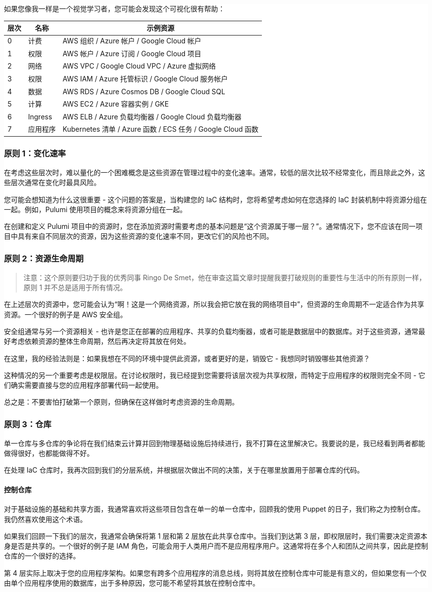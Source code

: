 如果您像我一样是一个视觉学习者，您可能会发现这个可视化很有帮助：

| 层次 | 名称 | 示例资源 |
|------|------|----------|
| 0    | 计费 | AWS 组织 / Azure 帐户 / Google Cloud 帐户 |
| 1    | 权限 | AWS 帐户 / Azure 订阅 / Google Cloud 项目 |
| 2    | 网络 | AWS VPC / Google Cloud VPC / Azure 虚拟网络 |
| 3    | 权限 | AWS IAM / Azure 托管标识 / Google Cloud 服务帐户 |
| 4    | 数据 | AWS RDS / Azure Cosmos DB / Google Cloud SQL |
| 5    | 计算 | AWS EC2 / Azure 容器实例 / GKE |
| 6    | Ingress | AWS ELB / Azure 负载均衡器 / Google Cloud 负载均衡器 |
| 7    | 应用程序 | Kubernetes 清单 / Azure 函数 / ECS 任务 / Google Cloud 函数 |

### 原则 1：变化速率

在考虑这些层次时，难以量化的一个困难概念是这些资源在管理过程中的变化速率。通常，较低的层次比较不经常变化，而且除此之外，这些层次通常在变化时最具风险。

您可能会想知道为什么这很重要 - 这个问题的答案是，当构建您的 IaC 结构时，您将希望考虑如何在您选择的 IaC 封装机制中将资源分组在一起。例如，Pulumi 使用项目的概念来将资源分组在一起。

在创建和定义 Pulumi 项目中的资源时，您在添加资源时需要考虑的基本问题是“这个资源属于哪一层？”。通常情况下，您不应该在同一项目中具有来自不同层次的资源，因为这些资源的变化速率不同，更改它们的风险也不同。

### 原则 2：资源生命周期

> 注意：这个原则要归功于我的优秀同事 Ringo De Smet，他在审查这篇文章时提醒我要打破规则的重要性与生活中的所有原则一样，原则 1 并不总是适用于所有情况。

在上述层次的资源中，您可能会认为“啊！这是一个网络资源，所以我会把它放在我的网络项目中”，但资源的生命周期不一定适合作为共享资源。一个很好的例子是 AWS 安全组。

安全组通常与另一个资源相关 - 也许是您正在部署的应用程序、共享的负载均衡器，或者可能是数据层中的数据库。对于这些资源，通常最好考虑依赖资源的整体生命周期，然后再决定将其放在何处。

在这里，我的经验法则是：如果我想在不同的环境中提供此资源，或者更好的是，销毁它 - 我想同时销毁哪些其他资源？

这种情况的另一个重要考虑是权限层。在讨论权限时，我已经提到您需要将该层次视为共享权限，而特定于应用程序的权限则完全不同 - 它们确实需要直接与您的应用程序部署代码一起使用。

总之是：不要害怕打破第一个原则，但确保在这样做时考虑资源的生命周期。

### 原则 3：仓库

单一仓库与多仓库的争论将在我们结束云计算并回到物理基础设施后持续进行，我不打算在这里解决它。我要说的是，我已经看到两者都能做得很好，也都能做得不好。

在处理 IaC 仓库时，我再次回到我们的分层系统，并根据层次做出不同的决策，关于在哪里放置用于部署仓库的代码。

#### 控制仓库

对于基础设施的基础和共享方面，我通常喜欢将这些项目包含在单一的单一仓库中，回顾我的使用 Puppet 的日子，我们称之为控制仓库。我仍然喜欢使用这个术语。

如果我们回顾一下我们的层次，我通常会确保将第 1 层和第 2 层放在此共享仓库中。当我们到达第 3 层，即权限层时，我们需要决定资源本身是否是共享的。一个很好的例子是 IAM 角色，可能会用于人类用户而不是应用程序用户。这通常将在多个人和团队之间共享，因此是控制仓库的一个很好的选择。

第 4 层实际上取决于您的应用程序架构。如果您有跨多个应用程序的消息总线，则将其放在控制仓库中可能是有意义的，但如果您有一个仅由单个应用程序使用的数据库，出于多种原因，您可能不希望将其放在控制仓库中。
